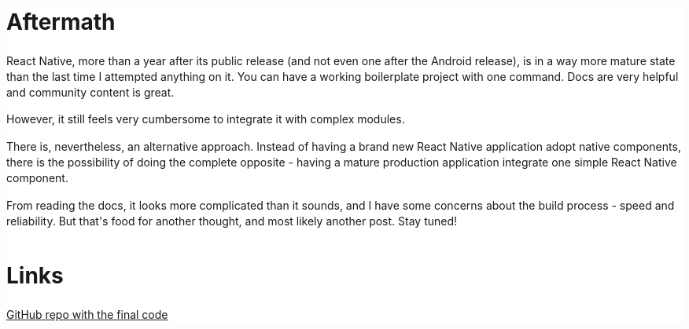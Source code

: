 # Aftermath

React Native, more than a year after its public release (and not even one after the Android release), is in a way more mature state than the last time I attempted anything on it. You can have a working boilerplate project with one command. Docs are very helpful and community content is great.

However, it still feels very cumbersome to integrate it with complex modules. 

There is, nevertheless, an alternative approach. Instead of having a brand new React Native application adopt native components, there is the possibility of doing the complete opposite - having a mature production application integrate one simple React Native component. 

From reading the docs, it looks more complicated than it sounds, and I have some concerns about the build process - speed and reliability. But that's food for another thought, and most likely another post. Stay tuned!

# Links

[GitHub repo with the final code](https://github.com/wiyarmir/React-Native-Android-component-example)
